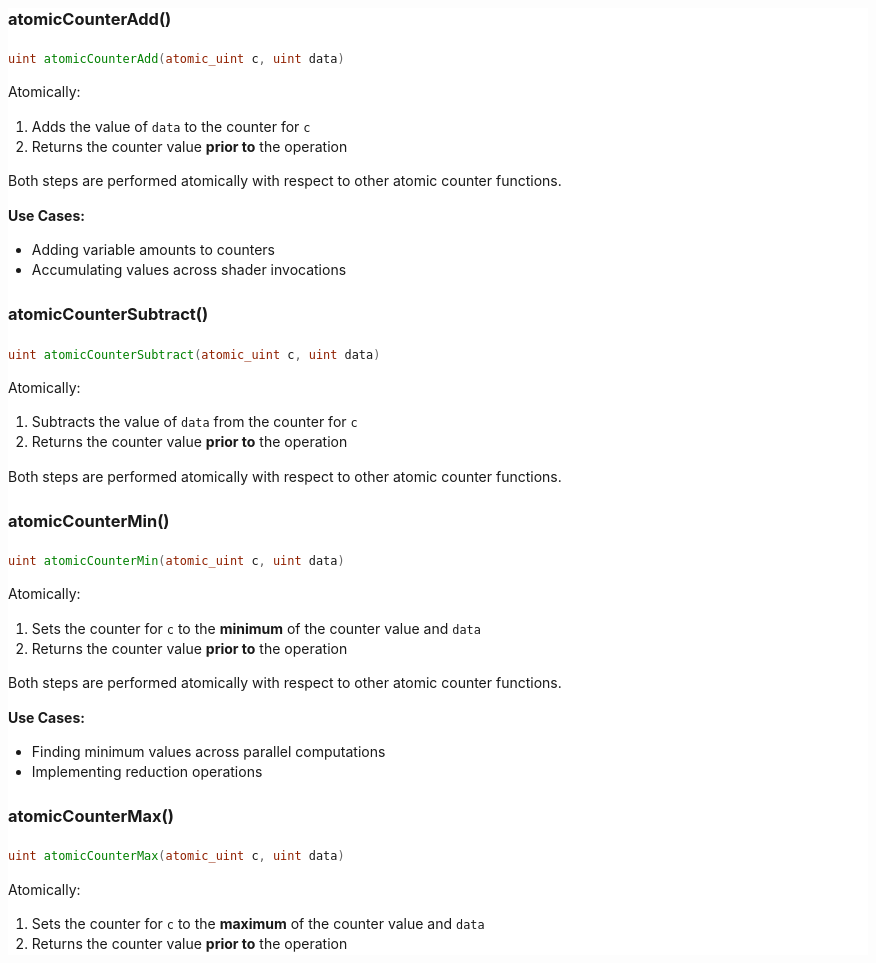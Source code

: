 ### atomicCounterAdd()

```glsl
uint atomicCounterAdd(atomic_uint c, uint data)
```

Atomically:

1. Adds the value of `data` to the counter for `c`
2. Returns the counter value **prior to** the operation

Both steps are performed atomically with respect to other atomic counter functions.

**Use Cases:**

- Adding variable amounts to counters
- Accumulating values across shader invocations

### atomicCounterSubtract()

```glsl
uint atomicCounterSubtract(atomic_uint c, uint data)
```

Atomically:

1. Subtracts the value of `data` from the counter for `c`
2. Returns the counter value **prior to** the operation

Both steps are performed atomically with respect to other atomic counter functions.

### atomicCounterMin()

```glsl
uint atomicCounterMin(atomic_uint c, uint data)
```

Atomically:

1. Sets the counter for `c` to the **minimum** of the counter value and `data`
2. Returns the counter value **prior to** the operation

Both steps are performed atomically with respect to other atomic counter functions.

**Use Cases:**

- Finding minimum values across parallel computations
- Implementing reduction operations

### atomicCounterMax()

```glsl
uint atomicCounterMax(atomic_uint c, uint data)
```

Atomically:

1. Sets the counter for `c` to the **maximum** of the counter value and `data`
2. Returns the counter value **prior to** the operation
